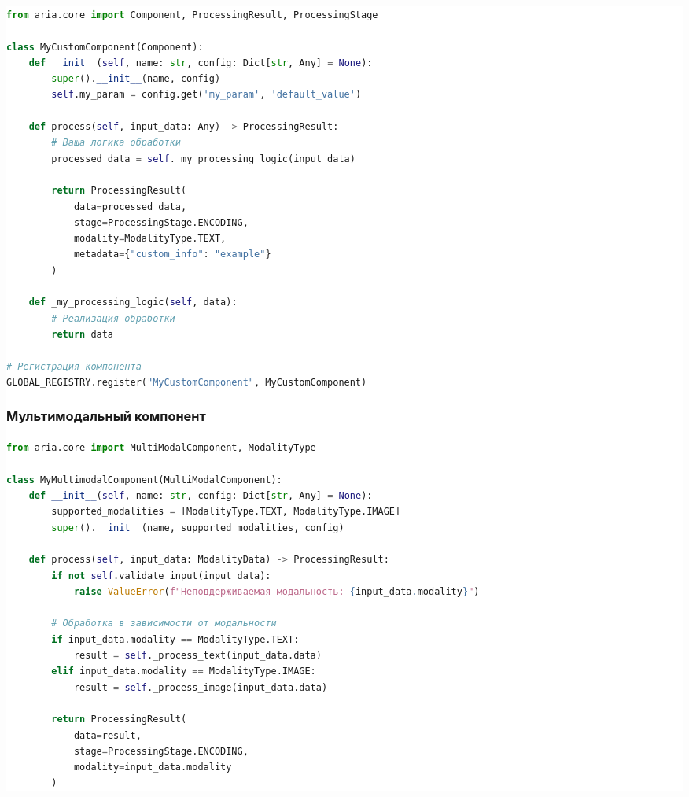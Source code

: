 ```python
from aria.core import Component, ProcessingResult, ProcessingStage

class MyCustomComponent(Component):
    def __init__(self, name: str, config: Dict[str, Any] = None):
        super().__init__(name, config)
        self.my_param = config.get('my_param', 'default_value')
    
    def process(self, input_data: Any) -> ProcessingResult:
        # Ваша логика обработки
        processed_data = self._my_processing_logic(input_data)
        
        return ProcessingResult(
            data=processed_data,
            stage=ProcessingStage.ENCODING,
            modality=ModalityType.TEXT,
            metadata={"custom_info": "example"}
        )
    
    def _my_processing_logic(self, data):
        # Реализация обработки
        return data

# Регистрация компонента
GLOBAL_REGISTRY.register("MyCustomComponent", MyCustomComponent)
```

### Мультимодальный компонент

```python
from aria.core import MultiModalComponent, ModalityType

class MyMultimodalComponent(MultiModalComponent):
    def __init__(self, name: str, config: Dict[str, Any] = None):
        supported_modalities = [ModalityType.TEXT, ModalityType.IMAGE]
        super().__init__(name, supported_modalities, config)
    
    def process(self, input_data: ModalityData) -> ProcessingResult:
        if not self.validate_input(input_data):
            raise ValueError(f"Неподдерживаемая модальность: {input_data.modality}")
        
        # Обработка в зависимости от модальности
        if input_data.modality == ModalityType.TEXT:
            result = self._process_text(input_data.data)
        elif input_data.modality == ModalityType.IMAGE:
            result = self._process_image(input_data.data)
        
        return ProcessingResult(
            data=result,
            stage=ProcessingStage.ENCODING,
            modality=input_data.modality
        )
```
